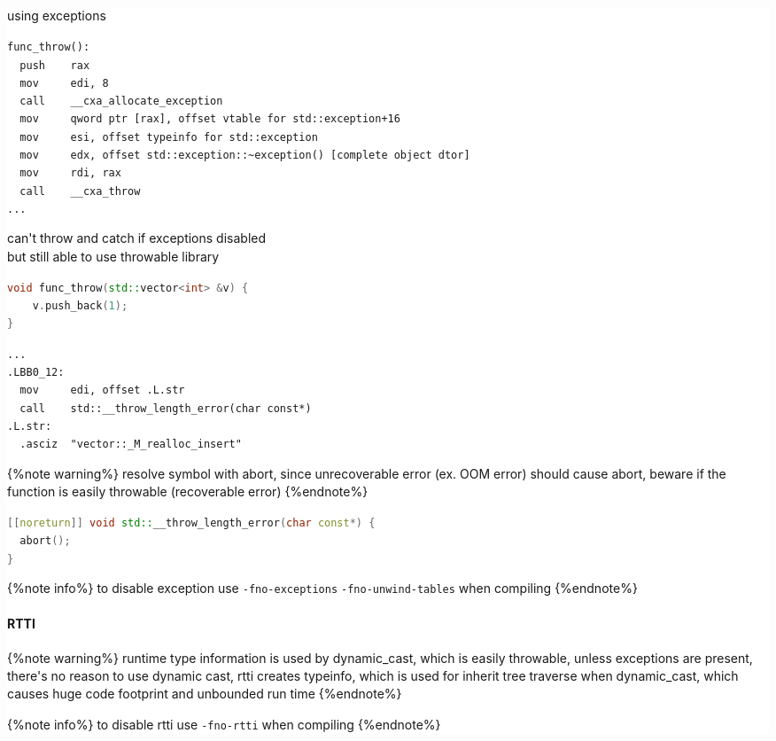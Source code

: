 using exceptions

```x86asm
func_throw(): 
  push    rax
  mov     edi, 8
  call    __cxa_allocate_exception
  mov     qword ptr [rax], offset vtable for std::exception+16
  mov     esi, offset typeinfo for std::exception
  mov     edx, offset std::exception::~exception() [complete object dtor]
  mov     rdi, rax
  call    __cxa_throw
...
```

can't throw and catch if exceptions disabled  
but still able to use throwable library  

```cpp
void func_throw(std::vector<int> &v) {
    v.push_back(1);
}
```

```x86asm
...
.LBB0_12:
  mov     edi, offset .L.str
  call    std::__throw_length_error(char const*)
.L.str:
  .asciz  "vector::_M_realloc_insert"
```

{%note warning%}
resolve symbol with abort, since unrecoverable error (ex. OOM error) should cause abort, beware if the function is easily throwable (recoverable error)
{%endnote%}

```cpp
[[noreturn]] void std::__throw_length_error(char const*) {
  abort();
}
```

{%note info%}
to disable exception use `-fno-exceptions` `-fno-unwind-tables` when compiling
{%endnote%}

#### RTTI

{%note warning%}
runtime type information is used by dynamic_cast, which is easily throwable, unless exceptions are present, there's no reason to use dynamic cast, rtti creates typeinfo, which is used for inherit tree traverse when dynamic_cast, which causes huge code footprint and unbounded run time
{%endnote%}

{%note info%}
to disable rtti use `-fno-rtti` when compiling
{%endnote%}

